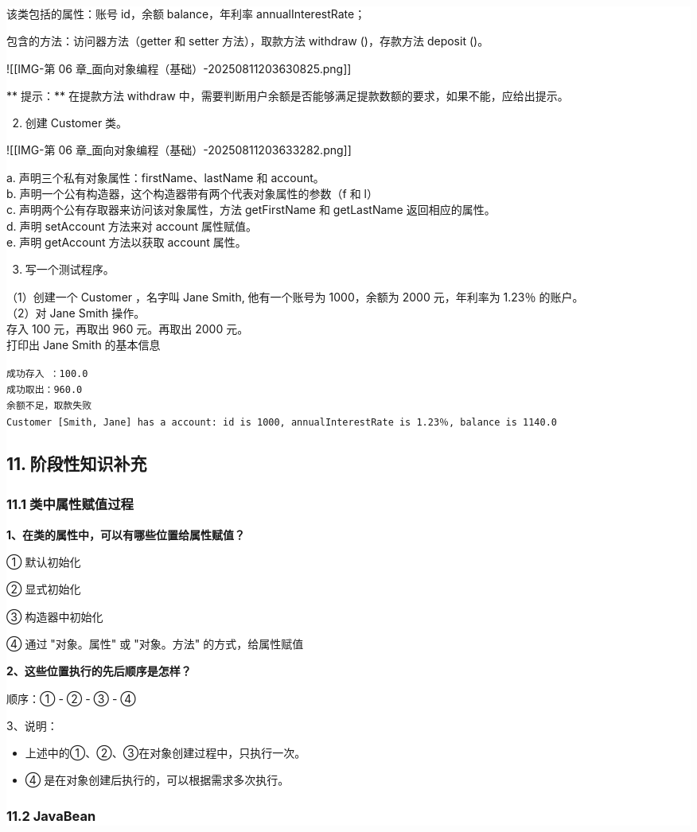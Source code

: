 该类包括的属性：账号 id，余额 balance，年利率 annualInterestRate；

包含的方法：访问器方法（getter 和 setter 方法），取款方法 withdraw ()，存款方法 deposit ()。

![[IMG-第 06 章_面向对象编程（基础）-20250811203630825.png]]

** 提示：** 在提款方法 withdraw 中，需要判断用户余额是否能够满足提款数额的要求，如果不能，应给出提示。

2. 创建 Customer 类。

![[IMG-第 06 章_面向对象编程（基础）-20250811203633282.png]]

a. 声明三个私有对象属性：firstName、lastName 和 account。  
b. 声明一个公有构造器，这个构造器带有两个代表对象属性的参数（f 和 l）  
c. 声明两个公有存取器来访问该对象属性，方法 getFirstName 和 getLastName 返回相应的属性。  
d. 声明 setAccount 方法来对 account 属性赋值。  
e. 声明 getAccount 方法以获取 account 属性。

3. 写一个测试程序。

（1）创建一个 Customer ，名字叫 Jane Smith, 他有一个账号为 1000，余额为 2000 元，年利率为 1.23％ 的账户。  
（2）对 Jane Smith 操作。  
存入 100 元，再取出 960 元。再取出 2000 元。  
打印出 Jane Smith 的基本信息

```applescript
成功存入 ：100.0
成功取出：960.0
余额不足，取款失败
Customer [Smith, Jane] has a account: id is 1000, annualInterestRate is 1.23％, balance is 1140.0
```

## 11. 阶段性知识补充

### 11.1 类中属性赋值过程

**1、在类的属性中，可以有哪些位置给属性赋值？**

① 默认初始化

② 显式初始化

③ 构造器中初始化

④ 通过 "对象。属性" 或 "对象。方法" 的方式，给属性赋值

**2、这些位置执行的先后顺序是怎样？**

顺序：① - ② - ③ - ④

3、说明：

- 上述中的①、②、③在对象创建过程中，只执行一次。

- ④ 是在对象创建后执行的，可以根据需求多次执行。

### 11.2 JavaBean
